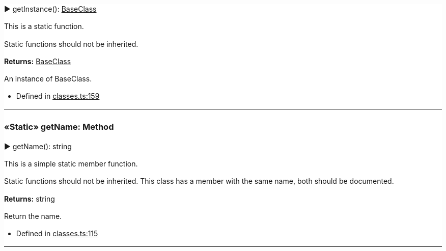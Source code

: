 ► getInstance(): [BaseClass](../classes/_classes_.baseclass.md)


<p>This is a static function.</p>


<p>Static functions should not be inherited.</p>








**Returns:** [BaseClass](../classes/_classes_.baseclass.md)

An instance of BaseClass.







* Defined in [classes.ts:159](https://github.com/tgreyuk/typedoc-plugin-markdown/blob/04105dc/samples/src/typedoc/classes.ts#L159)









---

<a id="getname-1"></a>
### «Static» getName: Method

► getName(): string


<p>This is a simple static member function.</p>


<p>Static functions should not be inherited. This class has a
member with the same name, both should be documented.</p>








**Returns:** string

Return the name.







* Defined in [classes.ts:115](https://github.com/tgreyuk/typedoc-plugin-markdown/blob/04105dc/samples/src/typedoc/classes.ts#L115)









---



